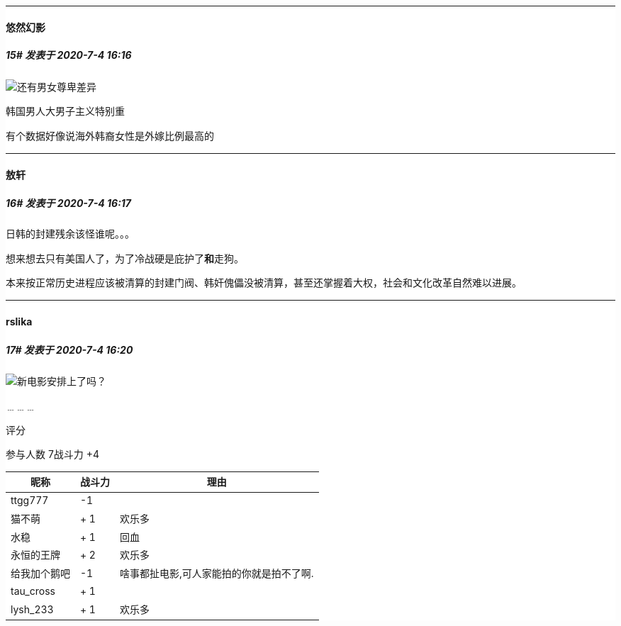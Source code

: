 



*****

####  悠然幻影  
##### 15#       发表于 2020-7-4 16:16



<img src="https://static.saraba1st.com/image/smiley/face2017/067.png" referrerpolicy="no-referrer">还有男女尊卑差异


韩国男人大男子主义特别重


有个数据好像说海外韩裔女性是外嫁比例最高的







*****

####  敖轩  
##### 16#       发表于 2020-7-4 16:17




日韩的封建残余该怪谁呢。。。

想来想去只有美国人了，为了冷战硬是庇护了**和**走狗。

本来按正常历史进程应该被清算的封建门阀、韩奸傀儡没被清算，甚至还掌握着大权，社会和文化改革自然难以进展。







*****

####  rslika  
##### 17#       发表于 2020-7-4 16:20



<img src="https://static.saraba1st.com/image/smiley/face2017/037.png" referrerpolicy="no-referrer">新电影安排上了吗？



﹍﹍﹍

评分





 参与人数 7战斗力 +4

|昵称|战斗力|理由|
|----|---|---|
| ttgg777|-1||
| 猫不萌| + 1|欢乐多|
| 水稳| + 1|回血|
| 永恒的王牌| + 2|欢乐多|
| 给我加个鹅吧|-1|啥事都扯电影,可人家能拍的你就是拍不了啊.|
| tau_cross| + 1||
| lysh_233| + 1|欢乐多|
